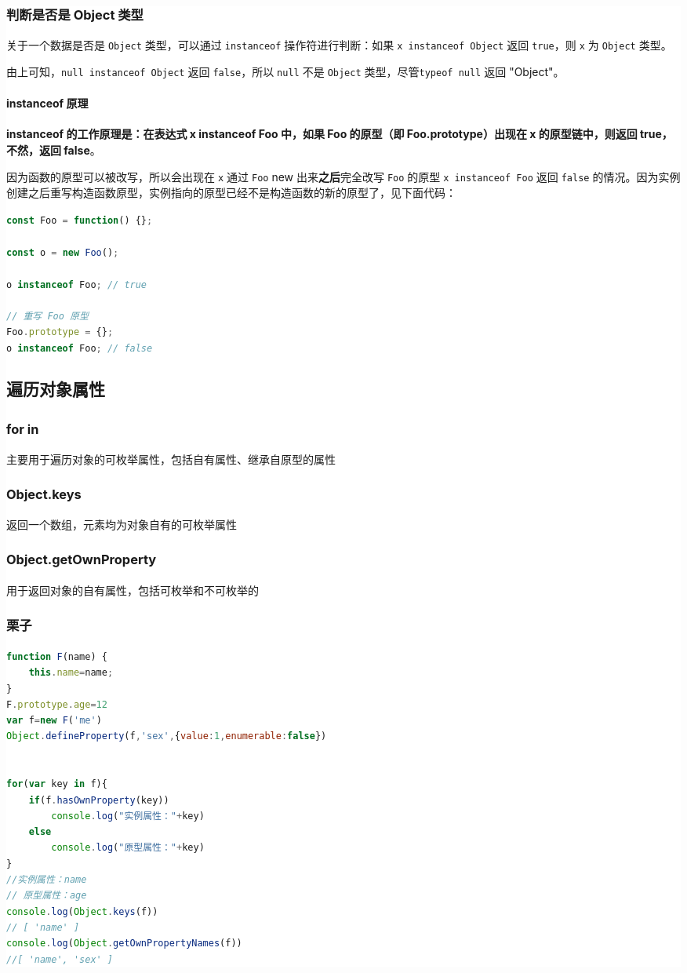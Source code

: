 ### 判断是否是 Object 类型

关于一个数据是否是 `Object` 类型，可以通过 `instanceof` 操作符进行判断：如果 `x instanceof Object` 返回 `true`，则 `x` 为 `Object` 类型。

由上可知，`null instanceof Object` 返回 `false`，所以 `null` 不是 `Object` 类型，尽管`typeof null` 返回 "Object"。

#### instanceof 原理

**instanceof 的工作原理是：在表达式 x instanceof Foo 中，如果 Foo 的原型（即 Foo.prototype）出现在 x 的原型链中，则返回 true，不然，返回 false**。

因为函数的原型可以被改写，所以会出现在 `x` 通过 `Foo` new 出来**之后**完全改写 `Foo` 的原型 `x instanceof Foo` 返回 `false` 的情况。因为实例创建之后重写构造函数原型，实例指向的原型已经不是构造函数的新的原型了，见下面代码：

```javascript
const Foo = function() {};

const o = new Foo();

o instanceof Foo; // true

// 重写 Foo 原型
Foo.prototype = {};
o instanceof Foo; // false
```

## 遍历对象属性

### for in

主要用于遍历对象的可枚举属性，包括自有属性、继承自原型的属性

### Object.keys

返回一个数组，元素均为对象自有的可枚举属性

### Object.getOwnProperty

用于返回对象的自有属性，包括可枚举和不可枚举的

### 栗子

```javascript
function F(name) {
    this.name=name;
}
F.prototype.age=12
var f=new F('me')
Object.defineProperty(f,'sex',{value:1,enumerable:false})


for(var key in f){
    if(f.hasOwnProperty(key))
        console.log("实例属性："+key)
    else
        console.log("原型属性："+key)
}
//实例属性：name
// 原型属性：age
console.log(Object.keys(f))
// [ 'name' ]
console.log(Object.getOwnPropertyNames(f))
//[ 'name', 'sex' ]
```

